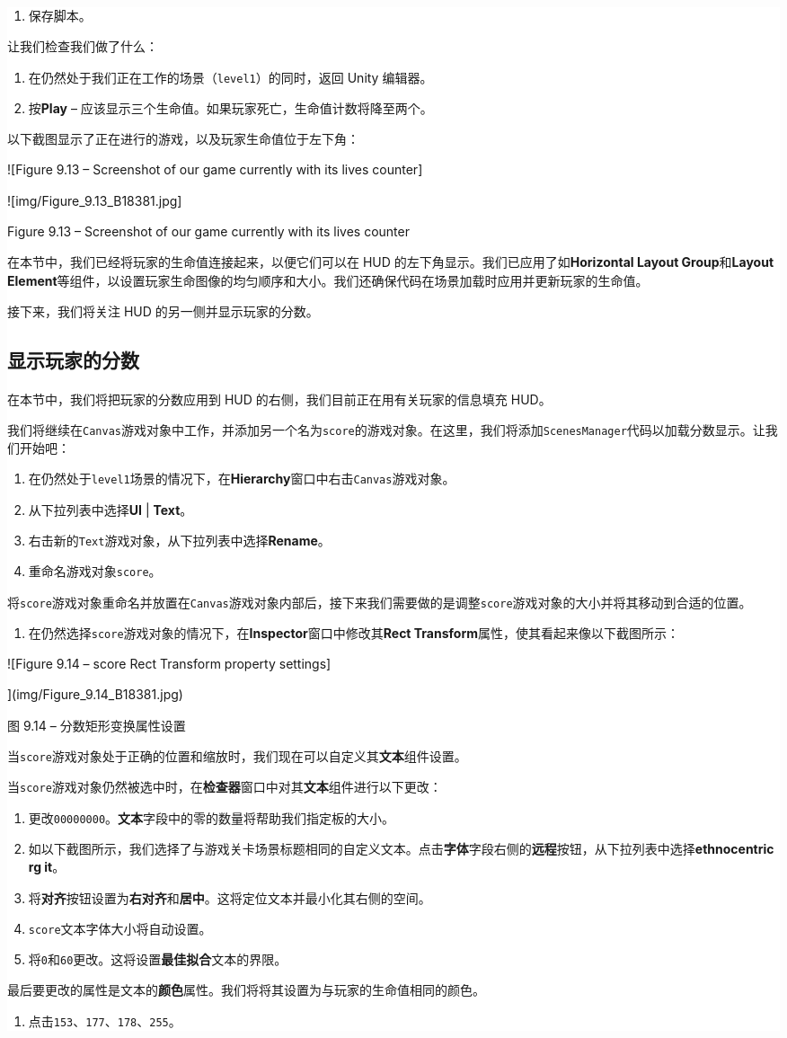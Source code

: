 1.  保存脚本。

让我们检查我们做了什么：

1.  在仍然处于我们正在工作的场景（`level1`）的同时，返回 Unity 编辑器。

1.  按**Play** – 应该显示三个生命值。如果玩家死亡，生命值计数将降至两个。

以下截图显示了正在进行的游戏，以及玩家生命值位于左下角：

![Figure 9.13 – Screenshot of our game currently with its lives counter]

![img/Figure_9.13_B18381.jpg]

Figure 9.13 – Screenshot of our game currently with its lives counter

在本节中，我们已经将玩家的生命值连接起来，以便它们可以在 HUD 的左下角显示。我们已应用了如**Horizontal Layout Group**和**Layout Element**等组件，以设置玩家生命图像的均匀顺序和大小。我们还确保代码在场景加载时应用并更新玩家的生命值。

接下来，我们将关注 HUD 的另一侧并显示玩家的分数。

## 显示玩家的分数

在本节中，我们将把玩家的分数应用到 HUD 的右侧，我们目前正在用有关玩家的信息填充 HUD。

我们将继续在`Canvas`游戏对象中工作，并添加另一个名为`score`的游戏对象。在这里，我们将添加`ScenesManager`代码以加载分数显示。让我们开始吧：

1.  在仍然处于`level1`场景的情况下，在**Hierarchy**窗口中右击`Canvas`游戏对象。

1.  从下拉列表中选择**UI** | **Text**。

1.  右击新的`Text`游戏对象，从下拉列表中选择**Rename**。

1.  重命名游戏对象`score`。

将`score`游戏对象重命名并放置在`Canvas`游戏对象内部后，接下来我们需要做的是调整`score`游戏对象的大小并将其移动到合适的位置。

1.  在仍然选择`score`游戏对象的情况下，在**Inspector**窗口中修改其**Rect Transform**属性，使其看起来像以下截图所示：

![Figure 9.14 – score Rect Transform property settings]

](img/Figure_9.14_B18381.jpg)

图 9.14 – 分数矩形变换属性设置

当`score`游戏对象处于正确的位置和缩放时，我们现在可以自定义其**文本**组件设置。

当`score`游戏对象仍然被选中时，在**检查器**窗口中对其**文本**组件进行以下更改：

1.  更改`00000000`。**文本**字段中的零的数量将帮助我们指定板的大小。

1.  如以下截图所示，我们选择了与游戏关卡场景标题相同的自定义文本。点击**字体**字段右侧的**远程**按钮，从下拉列表中选择**ethnocentric rg it**。

1.  将**对齐**按钮设置为**右对齐**和**居中**。这将定位文本并最小化其右侧的空间。

1.  `score`文本字体大小将自动设置。

1.  将`0`和`60`更改。这将设置**最佳拟合**文本的界限。

最后要更改的属性是文本的**颜色**属性。我们将将其设置为与玩家的生命值相同的颜色。

1.  点击`153`、`177`、`178`、`255`。
